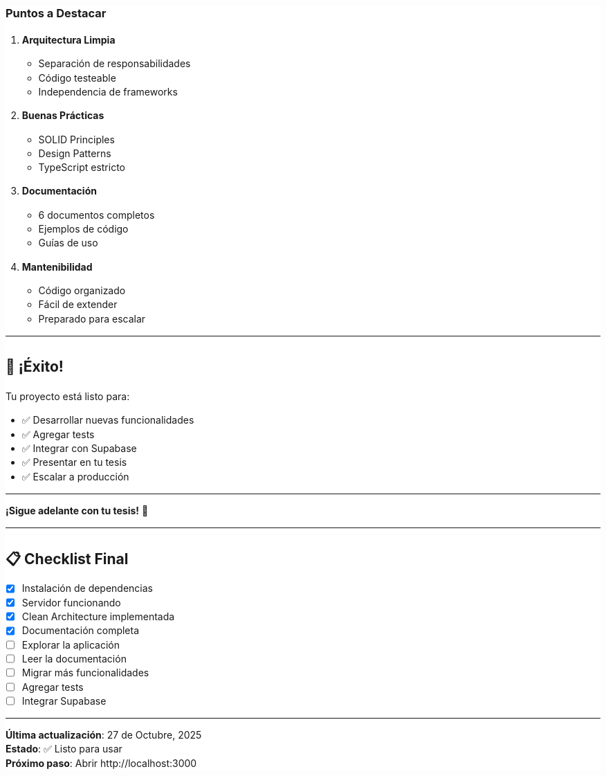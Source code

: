 ### Puntos a Destacar

1. **Arquitectura Limpia**
   - Separación de responsabilidades
   - Código testeable
   - Independencia de frameworks

2. **Buenas Prácticas**
   - SOLID Principles
   - Design Patterns
   - TypeScript estricto

3. **Documentación**
   - 6 documentos completos
   - Ejemplos de código
   - Guías de uso

4. **Mantenibilidad**
   - Código organizado
   - Fácil de extender
   - Preparado para escalar

---

## 🎉 ¡Éxito!

Tu proyecto está listo para:

- ✅ Desarrollar nuevas funcionalidades
- ✅ Agregar tests
- ✅ Integrar con Supabase
- ✅ Presentar en tu tesis
- ✅ Escalar a producción

---

**¡Sigue adelante con tu tesis!** 🚀

---

## 📋 Checklist Final

- [x] Instalación de dependencias
- [x] Servidor funcionando
- [x] Clean Architecture implementada
- [x] Documentación completa
- [ ] Explorar la aplicación
- [ ] Leer la documentación
- [ ] Migrar más funcionalidades
- [ ] Agregar tests
- [ ] Integrar Supabase

---

**Última actualización**: 27 de Octubre, 2025  
**Estado**: ✅ Listo para usar  
**Próximo paso**: Abrir http://localhost:3000
